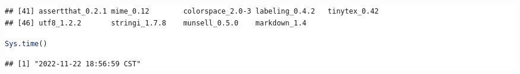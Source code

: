     ## [41] assertthat_0.2.1 mime_0.12        colorspace_2.0-3 labeling_0.4.2   tinytex_0.42    
    ## [46] utf8_1.2.2       stringi_1.7.8    munsell_0.5.0    markdown_1.4

``` r
Sys.time()
```

    ## [1] "2022-11-22 18:56:59 CST"
